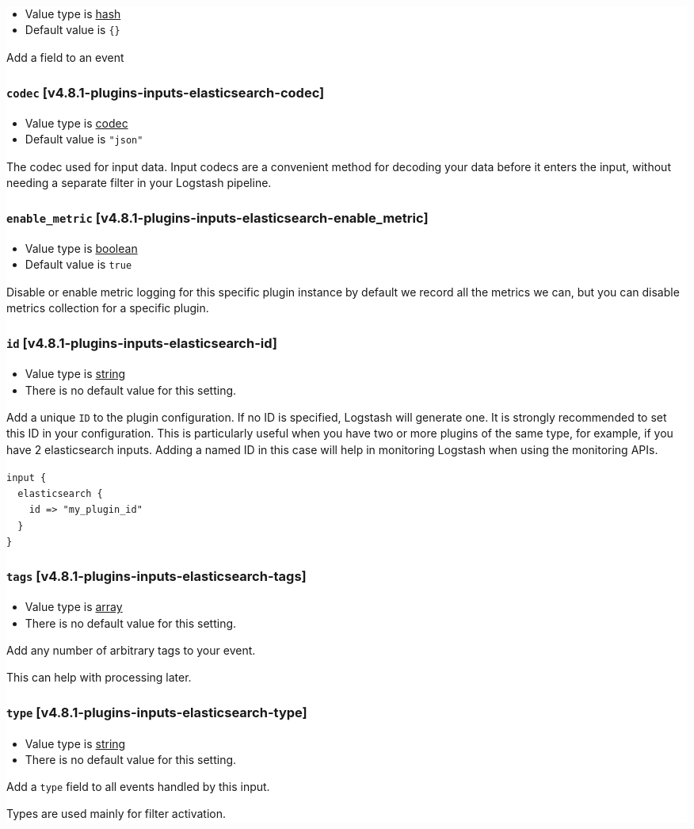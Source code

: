 * Value type is [hash](/lsr/value-types.md#hash)
* Default value is `{}`

Add a field to an event

### `codec` [v4.8.1-plugins-inputs-elasticsearch-codec]

* Value type is [codec](/lsr/value-types.md#codec)
* Default value is `"json"`

The codec used for input data. Input codecs are a convenient method for decoding your data before it enters the input, without needing a separate filter in your Logstash pipeline.

### `enable_metric` [v4.8.1-plugins-inputs-elasticsearch-enable_metric]

* Value type is [boolean](/lsr/value-types.md#boolean)
* Default value is `true`

Disable or enable metric logging for this specific plugin instance by default we record all the metrics we can, but you can disable metrics collection for a specific plugin.

### `id` [v4.8.1-plugins-inputs-elasticsearch-id]

* Value type is [string](/lsr/value-types.md#string)
* There is no default value for this setting.

Add a unique `ID` to the plugin configuration. If no ID is specified, Logstash will generate one. It is strongly recommended to set this ID in your configuration. This is particularly useful when you have two or more plugins of the same type, for example, if you have 2 elasticsearch inputs. Adding a named ID in this case will help in monitoring Logstash when using the monitoring APIs.

```
input {
  elasticsearch {
    id => "my_plugin_id"
  }
}
```

### `tags` [v4.8.1-plugins-inputs-elasticsearch-tags]

* Value type is [array](/lsr/value-types.md#array)
* There is no default value for this setting.

Add any number of arbitrary tags to your event.

This can help with processing later.

### `type` [v4.8.1-plugins-inputs-elasticsearch-type]

* Value type is [string](/lsr/value-types.md#string)
* There is no default value for this setting.

Add a `type` field to all events handled by this input.

Types are used mainly for filter activation.
